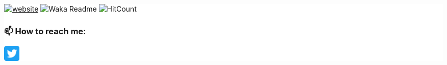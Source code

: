 [![website](https://img.shields.io/badge/Website-46a2f1.svg?&style=flat-square&logo=Google-Chrome&logoColor=white&link=https://vibrantfix.github.io/)](https://vibrantfix.github.io/)
![Waka Readme](https://github.com/vibrantfix/vibrantfix/workflows/Waka%20Readme/badge.svg)
![HitCount](https://hits.dwyl.com/vibrantfix/vibrantfix.svg?style=flat-square)

<h3 align="left"> 📫 How to reach me:</h3>
<p align="left">
<a href="https://twitter.com/" target="blank"><img align="center" src="./assets/icons/twitter.svg" alt="twitter" height="30" width="30" /></a>